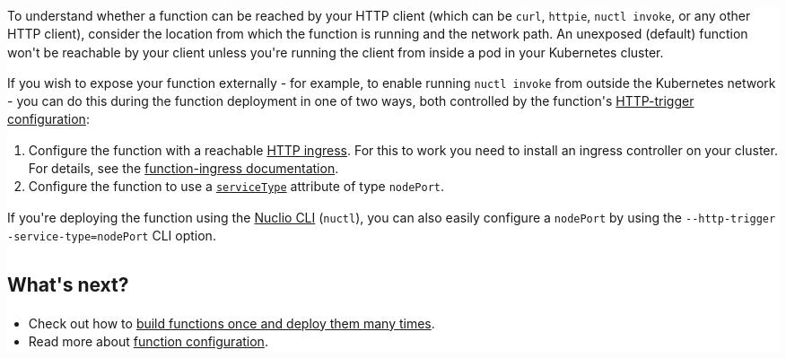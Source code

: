 To understand whether a function can be reached by your HTTP client (which can be `curl`, `httpie`, `nuctl invoke`, or any other HTTP client), consider the location from which the function is running and the network path.
An unexposed (default) function won't be reachable by your client unless you're running the client from inside a pod in your Kubernetes cluster.

If you wish to expose your function externally - for example, to enable running `nuctl invoke` from outside the Kubernetes network - you can do this during the function deployment in one of two ways, both controlled by the function's [HTTP-trigger configuration](/docs/reference/triggers/http.md):

1.  Configure the function with a reachable [HTTP ingress](/docs/reference/triggers/http.md#attributes-ingresses).
    For this to work you need to install an ingress controller on your cluster.
    For details, see the [function-ingress documentation](/docs/concepts/k8s/function-ingress.md).
2. Configure the function to use a [`serviceType`](/docs/reference/triggers/http.md#attributes-serviceType) attribute of type `nodePort`.

If you're deploying the function using the [Nuclio CLI](/docs/reference/nuctl/nuctl.md) (`nuctl`), you can also easily configure a `nodePort` by using the `--http-trigger-service-type=nodePort` CLI option.

<a id="whats-next"></a>
## What's next?

- Check out how to [build functions once and deploy them many times](/docs/tasks/deploying-pre-built-functions.md).
- Read more about [function configuration](/docs/reference/function-configuration/function-configuration-reference.md).

